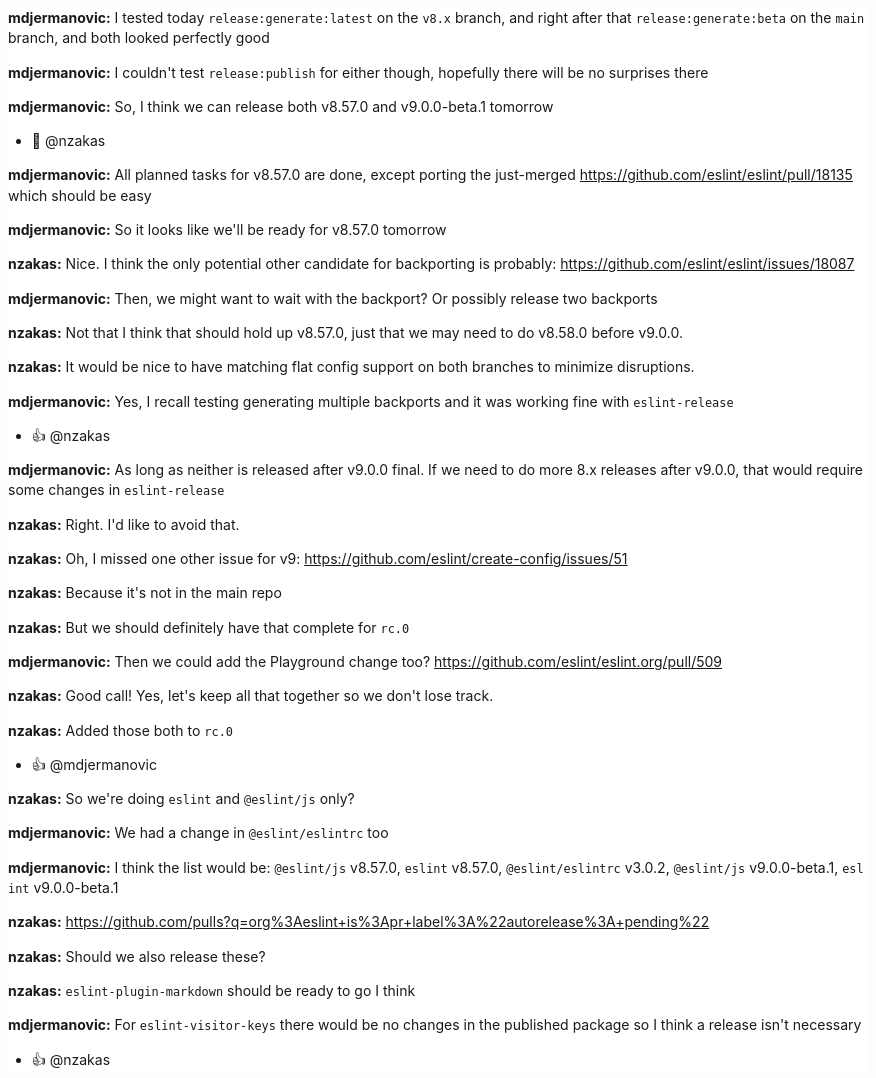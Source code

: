 **mdjermanovic:** I tested today `release:generate:latest` on the `v8.x` branch, and right after that `release:generate:beta` on the `main` branch, and both looked perfectly good

**mdjermanovic:** I couldn't test `release:publish` for either though, hopefully there will be no surprises there

**mdjermanovic:** So, I think we can release both v8.57.0 and v9.0.0-beta.1 tomorrow
 * 🎉 @nzakas

**mdjermanovic:** All planned tasks for v8.57.0 are done, except porting the just-merged https://github.com/eslint/eslint/pull/18135 which should be easy

**mdjermanovic:** So it looks like we'll be ready for v8.57.0 tomorrow

**nzakas:** Nice. I think the only potential other candidate for backporting is probably: https://github.com/eslint/eslint/issues/18087

**mdjermanovic:** Then, we might want to wait with the backport? Or possibly release two backports

**nzakas:** Not that I think that should hold up v8.57.0, just that we may need to do v8.58.0 before v9.0.0.

**nzakas:** It would be nice to have matching flat config support on both branches to minimize disruptions.

**mdjermanovic:** Yes, I recall testing generating multiple backports and it was working fine with `eslint-release`
 * 👍 @nzakas

**mdjermanovic:** As long as neither is released after v9.0.0 final. If we need to do more 8.x releases after v9.0.0, that would require some changes in `eslint-release`

**nzakas:** Right. I'd like to avoid that.

**nzakas:** Oh, I missed one other issue for v9: https://github.com/eslint/create-config/issues/51

**nzakas:** Because it's not in the main repo

**nzakas:** But we should definitely have that complete for `rc.0`

**mdjermanovic:** Then we could add the Playground change too? https://github.com/eslint/eslint.org/pull/509

**nzakas:** Good call! Yes, let's keep all that together so we don't lose track.

**nzakas:** Added those both to `rc.0`
 * 👍 @mdjermanovic

**nzakas:** So we're doing `eslint` and `@eslint/js` only?

**mdjermanovic:** We had a change in `@eslint/eslintrc` too

**mdjermanovic:** I think the list would be: `@eslint/js` v8.57.0, `eslint` v8.57.0, `@eslint/eslintrc` v3.0.2, `@eslint/js` v9.0.0-beta.1, `eslint` v9.0.0-beta.1

**nzakas:** https://github.com/pulls?q=org%3Aeslint+is%3Apr+label%3A%22autorelease%3A+pending%22

**nzakas:** Should we also release these?

**nzakas:** `eslint-plugin-markdown` should be ready to go I think

**mdjermanovic:** For `eslint-visitor-keys` there would be no changes in the published package so I think a release isn't necessary
 * 👍 @nzakas
